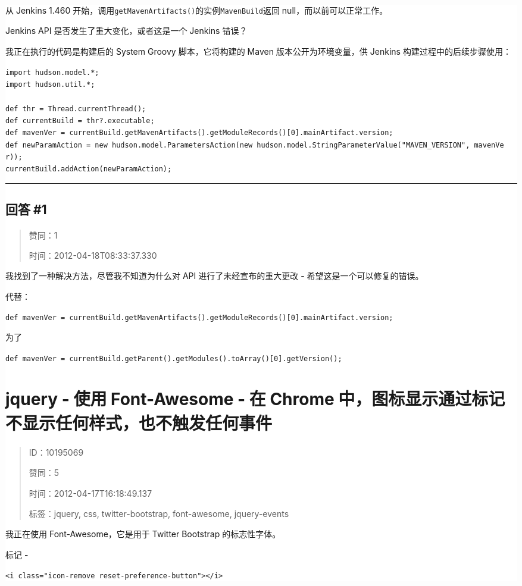 从 Jenkins 1.460 开始，调用`getMavenArtifacts()`的实例`MavenBuild`返回 null，而以前可以正常工作。

Jenkins API 是否发生了重大变化，或者这是一个 Jenkins 错误？

我正在执行的代码是构建后的 System Groovy 脚本，它将构建的 Maven 版本公开为环境变量，供 Jenkins 构建过程中的后续步骤使用：

```
import hudson.model.*;
import hudson.util.*;

def thr = Thread.currentThread();
def currentBuild = thr?.executable;
def mavenVer = currentBuild.getMavenArtifacts().getModuleRecords()[0].mainArtifact.version;
def newParamAction = new hudson.model.ParametersAction(new hudson.model.StringParameterValue("MAVEN_VERSION", mavenVer));
currentBuild.addAction(newParamAction); 
```

* * *

## 回答 #1

> 赞同：1
> 
> 时间：2012-04-18T08:33:37.330

我找到了一种解决方法，尽管我不知道为什么对 API 进行了未经宣布的重大更改 - 希望这是一个可以修复的错误。

代替：

```
def mavenVer = currentBuild.getMavenArtifacts().getModuleRecords()[0].mainArtifact.version; 
```

为了

```
def mavenVer = currentBuild.getParent().getModules().toArray()[0].getVersion(); 
```

# jquery - 使用 Font-Awesome - 在 Chrome 中，图标显示通过标记不显示任何样式，也不触发任何事件

> ID：10195069
> 
> 赞同：5
> 
> 时间：2012-04-17T16:18:49.137
> 
> 标签：jquery, css, twitter-bootstrap, font-awesome, jquery-events

我正在使用 Font-Awesome，它是用于 Twitter Bootstrap 的标志性字体。

标记 -

```
<i class="icon-remove reset-preference-button"></i> 
```
